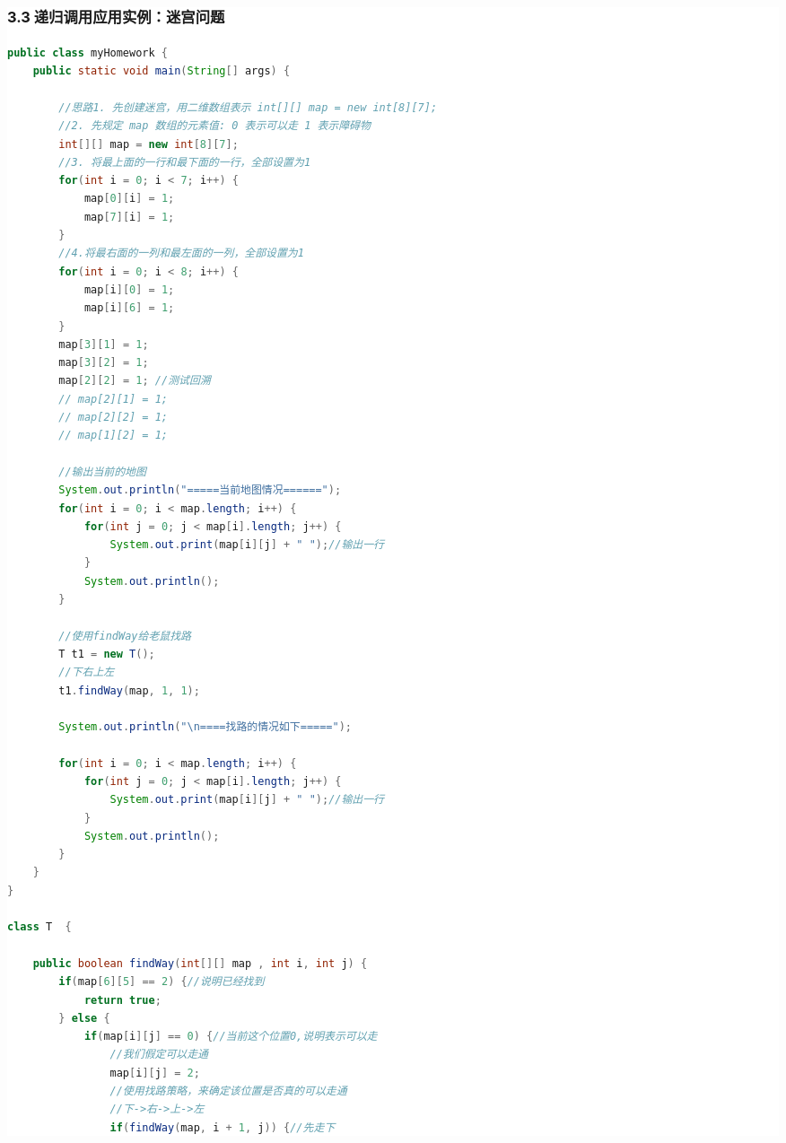 ### 3.3 递归调用应用实例：迷宫问题

```java
public class myHomework {
	public static void main(String[] args) {

		//思路1. 先创建迷宫，用二维数组表示 int[][] map = new int[8][7];
		//2. 先规定 map 数组的元素值: 0 表示可以走 1 表示障碍物 		
		int[][] map = new int[8][7];
		//3. 将最上面的一行和最下面的一行，全部设置为1
		for(int i = 0; i < 7; i++) {
			map[0][i] = 1;
			map[7][i] = 1;
		}
		//4.将最右面的一列和最左面的一列，全部设置为1
		for(int i = 0; i < 8; i++) {
			map[i][0] = 1;
			map[i][6] = 1;
		}
		map[3][1] = 1;
		map[3][2] = 1;
		map[2][2] = 1; //测试回溯 
		// map[2][1] = 1;
		// map[2][2] = 1;
		// map[1][2] = 1;

		//输出当前的地图
		System.out.println("=====当前地图情况======");
		for(int i = 0; i < map.length; i++) {
			for(int j = 0; j < map[i].length; j++) {
				System.out.print(map[i][j] + " ");//输出一行
			}
			System.out.println();
		}

		//使用findWay给老鼠找路
		T t1 = new T();
		//下右上左
		t1.findWay(map, 1, 1);

		System.out.println("\n====找路的情况如下=====");

		for(int i = 0; i < map.length; i++) {
			for(int j = 0; j < map[i].length; j++) {
				System.out.print(map[i][j] + " ");//输出一行
			}
			System.out.println();
		}
	}
}

class T  {

	public boolean findWay(int[][] map , int i, int j) {
		if(map[6][5] == 2) {//说明已经找到
			return true;
		} else {
			if(map[i][j] == 0) {//当前这个位置0,说明表示可以走
				//我们假定可以走通
				map[i][j] = 2;
				//使用找路策略，来确定该位置是否真的可以走通
				//下->右->上->左
				if(findWay(map, i + 1, j)) {//先走下
```